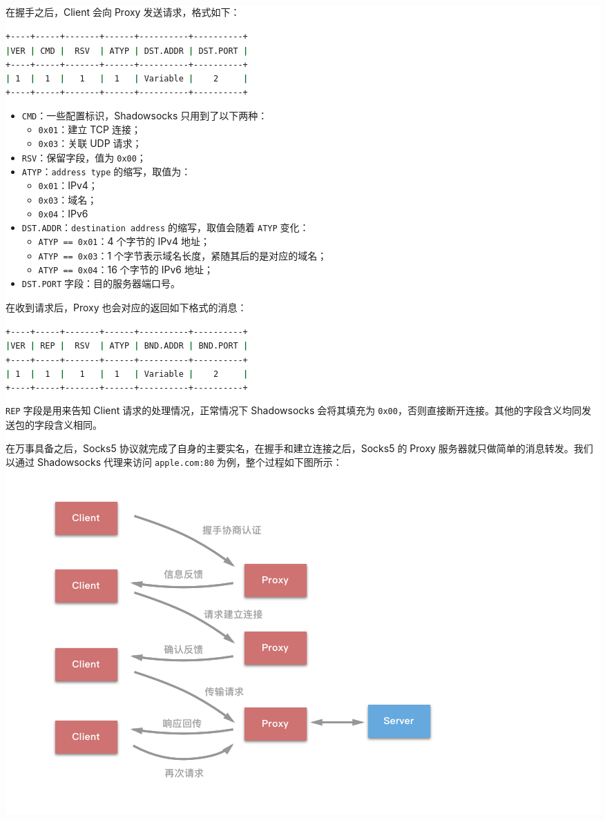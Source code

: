 在握手之后，Client 会向 Proxy 发送请求，格式如下：

```bash
+----+-----+-------+------+----------+----------+
|VER | CMD |  RSV  | ATYP | DST.ADDR | DST.PORT |
+----+-----+-------+------+----------+----------+
| 1  |  1  |   1   |  1   | Variable |    2     |
+----+-----+-------+------+----------+----------+
```

* `CMD`：一些配置标识，Shadowsocks 只用到了以下两种：
	* `0x01`：建立 TCP 连接；
	* `0x03`：关联 UDP 请求；
* `RSV`：保留字段，值为 `0x00`；
* `ATYP`：`address type` 的缩写，取值为：
	* `0x01`：IPv4；
	* `0x03`：域名；
	* `0x04`：IPv6
* `DST.ADDR`：`destination address` 的缩写，取值会随着 `ATYP` 变化：
	* `ATYP == 0x01`：4 个字节的 IPv4 地址；
	* `ATYP == 0x03`：1 个字节表示域名长度，紧随其后的是对应的域名；
	* `ATYP == 0x04`：16 个字节的 IPv6 地址；
* `DST.PORT` 字段：目的服务器端口号。

在收到请求后，Proxy 也会对应的返回如下格式的消息：

```bash 
+----+-----+-------+------+----------+----------+
|VER | REP |  RSV  | ATYP | BND.ADDR | BND.PORT |
+----+-----+-------+------+----------+----------+
| 1  |  1  |   1   |  1   | Variable |    2     |
+----+-----+-------+------+----------+----------+
```

`REP` 字段是用来告知 Client 请求的处理情况，正常情况下 Shadowsocks 会将其填充为 `0x00`，否则直接断开连接。其他的字段含义均同发送包的字段含义相同。

在万事具备之后，Socks5 协议就完成了自身的主要实名，在握手和建立连接之后，Socks5 的 Proxy 服务器就只做简单的消息转发。我们以通过 Shadowsocks 代理来访问 `apple.com:80` 为例，整个过程如下图所示：

![visit-apple.com.re](media/15024138759233/visit-apple.com.re.png)
